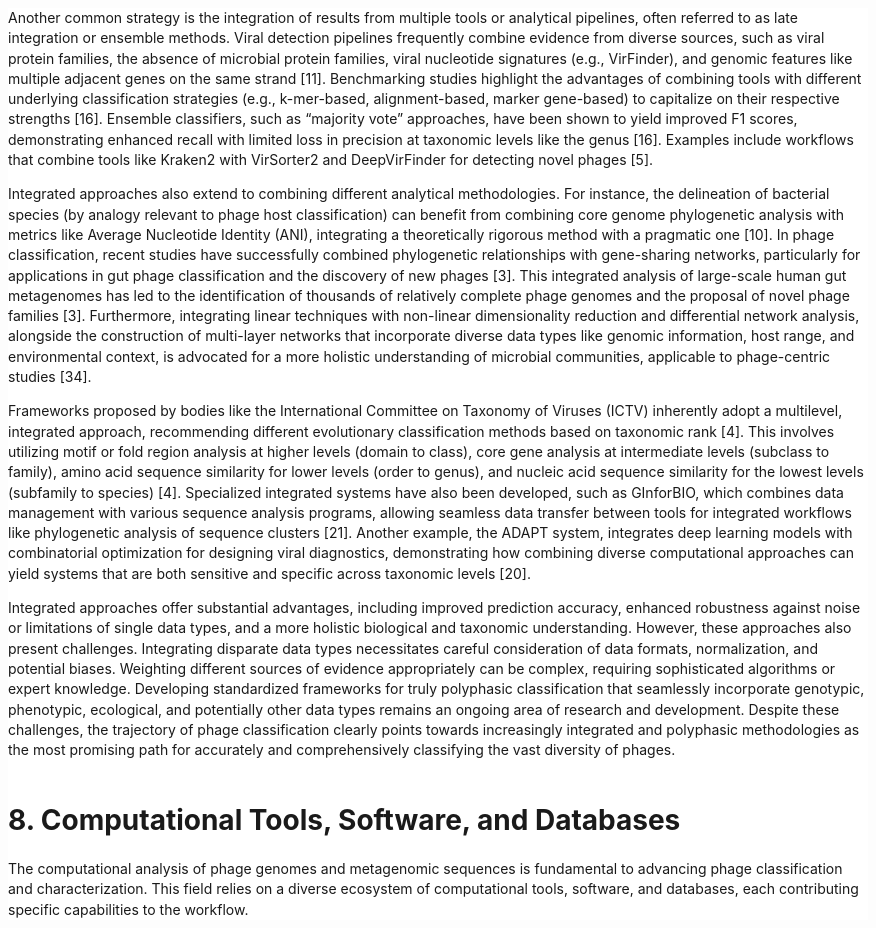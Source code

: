 Another common strategy is the integration of results from multiple tools or analytical pipelines, often referred to as late integration or ensemble methods. Viral detection pipelines frequently combine evidence from diverse sources, such as viral protein families, the absence of microbial protein families, viral nucleotide signatures (e.g., VirFinder), and genomic features like multiple adjacent genes on the same strand [11]. Benchmarking studies highlight the advantages of combining tools with different underlying classification strategies (e.g., k-mer-based, alignment-based, marker gene-based) to capitalize on their respective strengths [16]. Ensemble classifiers, such as “majority vote” approaches, have been shown to yield improved F1 scores, demonstrating enhanced recall with limited loss in precision at taxonomic levels like the genus [16]. Examples include workflows that combine tools like Kraken2 with VirSorter2 and DeepVirFinder for detecting novel phages [5].​  

Integrated approaches also extend to combining different analytical methodologies. For instance, the delineation of bacterial species (by analogy relevant to phage host classification) can benefit from combining core genome phylogenetic analysis with metrics like Average Nucleotide Identity (ANI), integrating a theoretically rigorous method with a pragmatic one [10]. In phage classification, recent studies have successfully combined phylogenetic relationships with gene-sharing networks, particularly for applications in gut phage classification and the discovery of new phages [3]. This integrated analysis of large-scale human gut metagenomes has led to the identification of thousands of relatively complete phage genomes and the proposal of novel phage families [3]. Furthermore, integrating linear techniques with non-linear dimensionality reduction and differential network analysis, alongside the construction of multi-layer networks that incorporate diverse data types like genomic information, host range, and environmental context, is advocated for a more holistic understanding of microbial communities, applicable to phage-centric studies [34].  

Frameworks proposed by bodies like the International Committee on Taxonomy of Viruses (ICTV) inherently adopt a multilevel, integrated approach, recommending different evolutionary classification methods based on taxonomic rank [4]. This involves utilizing motif or fold region analysis at higher levels (domain to class), core gene analysis at intermediate levels (subclass to family), amino acid sequence similarity for lower levels (order to genus), and nucleic acid sequence similarity for the lowest levels (subfamily to species) [4]. Specialized integrated systems have also been developed, such as GInforBIO, which combines data management with various sequence analysis programs, allowing seamless data transfer between tools for integrated workflows like phylogenetic analysis of sequence clusters [21]. Another example, the ADAPT system, integrates deep learning models with combinatorial optimization for designing viral diagnostics, demonstrating how combining diverse computational approaches can yield systems that are both sensitive and specific across taxonomic levels [20].  

Integrated approaches offer substantial advantages, including improved prediction accuracy, enhanced robustness against noise or limitations of single data types, and a more holistic biological and taxonomic understanding. However, these approaches also present challenges. Integrating disparate data types necessitates careful consideration of data formats, normalization, and potential biases. Weighting different sources of evidence appropriately can be complex, requiring sophisticated algorithms or expert knowledge. Developing standardized frameworks for truly polyphasic classification that seamlessly incorporate genotypic, phenotypic, ecological, and potentially other data types remains an ongoing area of research and development. Despite these challenges, the trajectory of phage classification clearly points towards increasingly integrated and polyphasic methodologies as the most promising path for accurately and comprehensively classifying the vast diversity of phages.​  

# 8. Computational Tools, Software, and Databases  

The computational analysis of phage genomes and metagenomic sequences is fundamental to advancing phage classification and characterization. This field relies on a diverse ecosystem of computational tools, software, and databases, each contributing specific capabilities to the workflow.  
